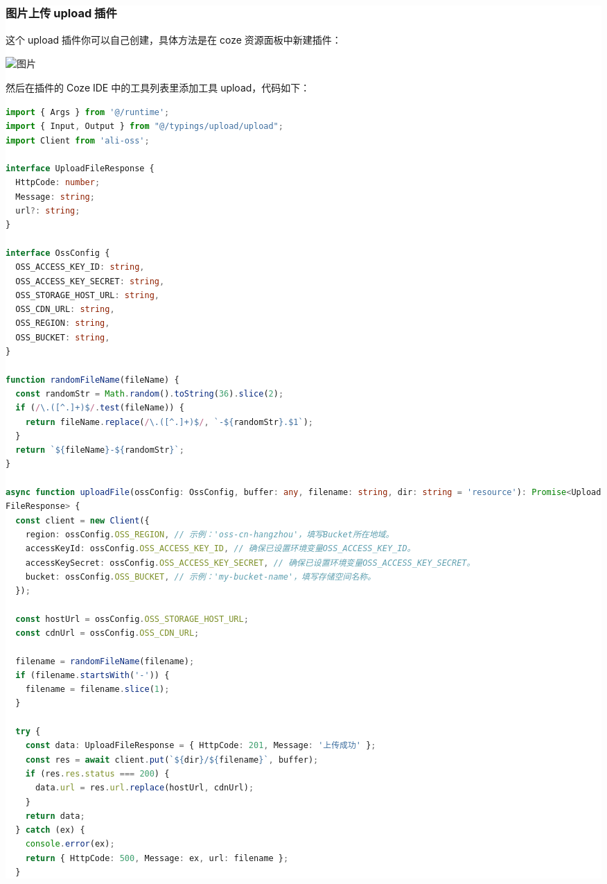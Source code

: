 ### 图片上传 upload 插件

这个 upload 插件你可以自己创建，具体方法是在 coze 资源面板中新建插件：

![图片](https://static001.geekbang.org/resource/image/cf/0f/cf9dbac1648b158f2cc1b0609e61d80f.png?wh=485x656)

然后在插件的 Coze IDE 中的工具列表里添加工具 upload，代码如下：

```typescript
import { Args } from '@/runtime';
import { Input, Output } from "@/typings/upload/upload";
import Client from 'ali-oss';

interface UploadFileResponse {
  HttpCode: number;
  Message: string;
  url?: string;
}

interface OssConfig {
  OSS_ACCESS_KEY_ID: string,
  OSS_ACCESS_KEY_SECRET: string,
  OSS_STORAGE_HOST_URL: string,
  OSS_CDN_URL: string,
  OSS_REGION: string,
  OSS_BUCKET: string,
}

function randomFileName(fileName) {
  const randomStr = Math.random().toString(36).slice(2);
  if (/\.([^.]+)$/.test(fileName)) {
    return fileName.replace(/\.([^.]+)$/, `-${randomStr}.$1`);
  }
  return `${fileName}-${randomStr}`;
}

async function uploadFile(ossConfig: OssConfig, buffer: any, filename: string, dir: string = 'resource'): Promise<UploadFileResponse> {
  const client = new Client({
    region: ossConfig.OSS_REGION, // 示例：'oss-cn-hangzhou'，填写Bucket所在地域。
    accessKeyId: ossConfig.OSS_ACCESS_KEY_ID, // 确保已设置环境变量OSS_ACCESS_KEY_ID。
    accessKeySecret: ossConfig.OSS_ACCESS_KEY_SECRET, // 确保已设置环境变量OSS_ACCESS_KEY_SECRET。
    bucket: ossConfig.OSS_BUCKET, // 示例：'my-bucket-name'，填写存储空间名称。
  });

  const hostUrl = ossConfig.OSS_STORAGE_HOST_URL;
  const cdnUrl = ossConfig.OSS_CDN_URL;

  filename = randomFileName(filename);
  if (filename.startsWith('-')) {
    filename = filename.slice(1);
  }

  try {
    const data: UploadFileResponse = { HttpCode: 201, Message: '上传成功' };
    const res = await client.put(`${dir}/${filename}`, buffer);
    if (res.res.status === 200) {
      data.url = res.url.replace(hostUrl, cdnUrl);
    }
    return data;
  } catch (ex) {
    console.error(ex);
    return { HttpCode: 500, Message: ex, url: filename };
  }
```